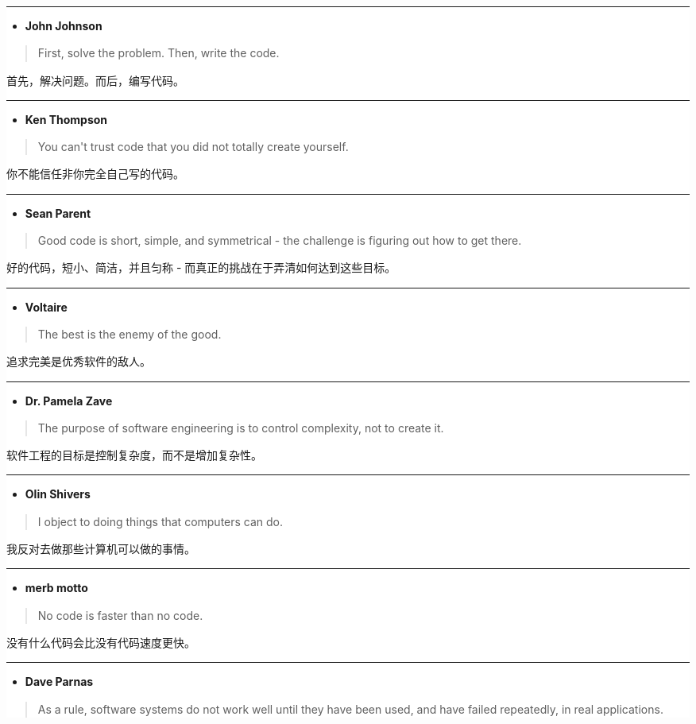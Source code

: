 ------

- **John Johnson**

> First, solve the problem. Then, write the code.

首先，解决问题。而后，编写代码。

------

- **Ken Thompson**

> You can't trust code that you did not totally create yourself.

你不能信任非你完全自己写的代码。

------

- **Sean Parent**

> Good code is short, simple, and symmetrical - the challenge is figuring out how to get there.

好的代码，短小、简洁，并且匀称 - 而真正的挑战在于弄清如何达到这些目标。

------

- **Voltaire**

> The best is the enemy of the good.

追求完美是优秀软件的敌人。

------

- **Dr. Pamela Zave**

> The purpose of software engineering is to control complexity, not to create it.

软件工程的目标是控制复杂度，而不是增加复杂性。

------

- **Olin Shivers**

> I object to doing things that computers can do.

我反对去做那些计算机可以做的事情。

------

- **merb motto**

> No code is faster than no code.

没有什么代码会比没有代码速度更快。

------

- **Dave Parnas**

> As a rule, software systems do not work well until they have been used, and have failed repeatedly, in real applications.
